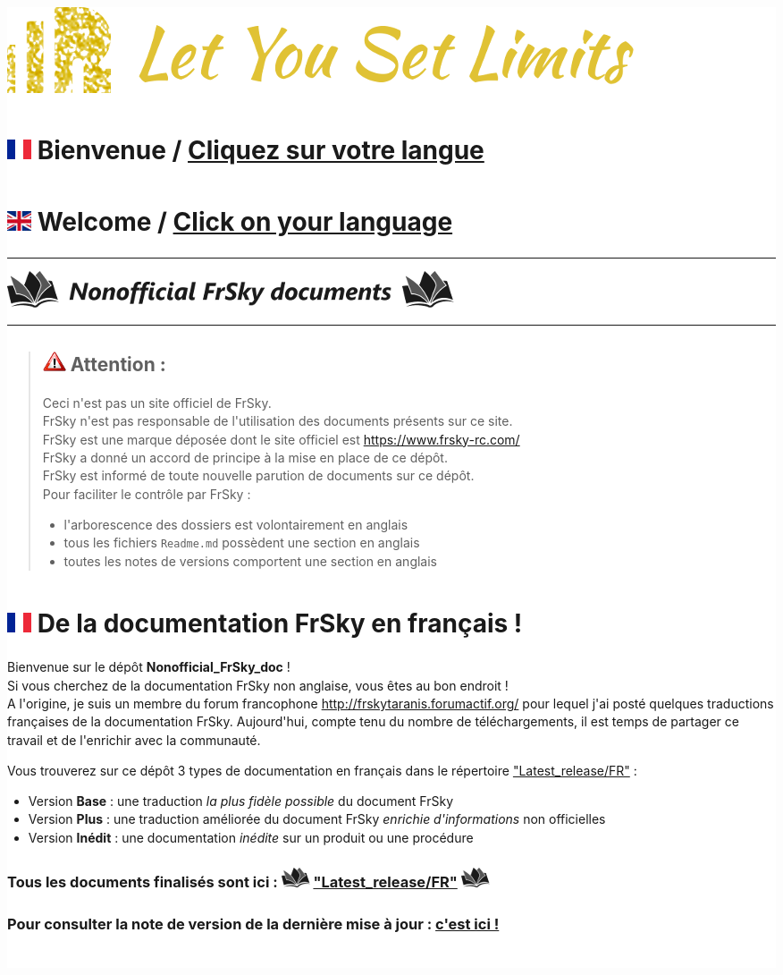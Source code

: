 ![FrSky - Let me set the limits](Latest_release/_media/FrSky_title_728x96.png "Let me set the limits")

# [![Flag FR>](Latest_release/_media/Flag_FR.png "Français")](#FR_Section) **Bienvenue** / [Cliquez sur votre langue](#FR_Section)
# [![Flag EN>](Latest_release/_media/Flag_EN.png "English")](#EN_Section) **Welcome** / [Click on your language](#EN_Section)

----------------------------------------------------------------------------------

![Nonofficial FrSky documents](Latest_release/_media/Logo-NonofficialFrSkydocuments-h41.png "Traductions de documents FrSky") <a name="FR_Section"></a>

----------------------------------------------------------------------------------

>## ![Warning>](Latest_release/_media/Logo-warning.png "Mise en garde") Attention :  
>Ceci n'est pas un site officiel de FrSky.  
>FrSky n'est pas responsable de l'utilisation des documents présents sur ce site.  
>FrSky est une marque déposée dont le site officiel est https://www.frsky-rc.com/  
>FrSky a donné un accord de principe à la mise en place de ce dépôt.  
>FrSky est informé de toute nouvelle parution de documents sur ce dépôt.  
>Pour faciliter le contrôle par FrSky :  
>- l'arborescence des dossiers est volontairement en anglais  
>- tous les fichiers `Readme.md` possèdent une section en anglais  
>- toutes les notes de versions comportent une section en anglais  

# ![Flag FR>](Latest_release/_media/Flag_FR.png "Français") De la documentation FrSky en français ! 
Bienvenue sur le dépôt **Nonofficial_FrSky_doc** !  
Si vous cherchez de la documentation FrSky non anglaise, vous êtes au bon endroit !  
A l'origine, je suis un membre du forum francophone http://frskytaranis.forumactif.org/ pour lequel j'ai posté quelques traductions françaises de la documentation FrSky. Aujourd'hui, compte tenu du nombre de téléchargements, il est temps de partager ce travail et de l'enrichir avec la communauté.

Vous trouverez sur ce dépôt 3 types de documentation en français dans le répertoire ["Latest_release/FR"](Latest_release/FR) :

- Version **Base** : une traduction *la plus fidèle possible* du document FrSky 
- Version **Plus** : une traduction améliorée du document FrSky *enrichie d'informations* non officielles
- Version **Inédit** : une documentation *inédite* sur un produit ou une procédure

### Tous les documents finalisés sont ici : ![Book](Latest_release/_media/Logo-Book.png "Doc PDF") ["Latest_release/FR"](Latest_release/FR) ![Book](Latest_release/_media/Logo-Book.png "Doc PDF")
### Pour consulter la note de version de la dernière mise à jour : [c'est ici !](https://github.com/Ceeb182/Nonofficial_frsky_doc/releases)
<br>
